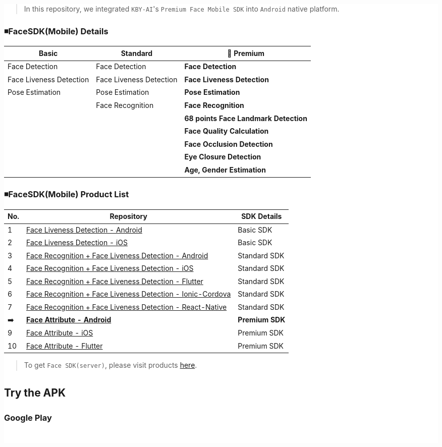 > In this repository, we integrated `KBY-AI`'s `Premium Face Mobile SDK` into `Android` native platform.</br>
### ◾FaceSDK(Mobile) Details

  | Basic      | Standard | 🔽 Premium |
  |------------------|------------------|------------------|
  | Face Detection        | Face Detection    | <b>Face Detection</b> |
  | Face Liveness Detection        | Face Liveness Detection    | <b>Face Liveness Detection</b> |
  | Pose Estimation        | Pose Estimation    | <b>Pose Estimation</b> |
  |         | Face Recognition    | <b>Face Recognition</b> |
  |         |         | <b>68 points Face Landmark Detection</b> |
  |         |         | <b>Face Quality Calculation</b> |
  |         |         | <b>Face Occlusion Detection</b> |
  |         |         | <b>Eye Closure Detection</b> |
  |         |         | <b>Age, Gender Estimation</b> |

### ◾FaceSDK(Mobile) Product List
  | No.      | Repository                                                                                                | SDK Details |
  |------------------|-----------------------------------------------------------------------------------------------------------|------------------|
  | 1        | [Face Liveness Detection - Android](https://github.com/kby-ai/FaceLivenessDetection-Android)              | Basic SDK |
  | 2        | [Face Liveness Detection - iOS](https://github.com/kby-ai/FaceLivenessDetection-iOS)                      | Basic SDK |
  | 3        | [Face Recognition + Face Liveness Detection - Android](https://github.com/kby-ai/FaceRecognition-Android) | Standard SDK |
  | 4        | [Face Recognition + Face Liveness Detection - iOS](https://github.com/kby-ai/FaceRecognition-iOS)                                   | Standard SDK |
  | 5        | [Face Recognition + Face Liveness Detection - Flutter](https://github.com/kby-ai/FaceRecognition-Flutter)                           | Standard SDK |
  | 6        | [Face Recognition + Face Liveness Detection - Ionic-Cordova](https://github.com/kby-ai/FaceRececogniion-Ionic-Cordova)              | Standard SDK |
  | 7        | [Face Recognition + Face Liveness Detection - React-Native](https://github.com/kby-ai/FaceRecognition-React-Native)                 | Standard SDK |
  | ➡️        | <b>[Face Attribute - Android](https://github.com/kby-ai/FaceAttribute-Android)</b>                        | <b>Premium SDK</b> |
  | 9        | [Face Attribute - iOS](https://github.com/kby-ai/FaceAttribute-iOS)                                       | Premium SDK |
  | 10        | [Face Attribute - Flutter](https://github.com/kby-ai/FaceAttribute-Flutter)                               | Premium SDK |

 > To get `Face SDK(server)`, please visit products [here](https://github.com/kby-ai/Product).<br/>

## Try the APK

### Google Play

<a href="https://play.google.com/store/apps/details?id=com.kbyai.faceattribute" target="_blank">
  <img alt="" src="https://user-images.githubusercontent.com/125717930/230804673-17c99e7d-6a21-4a64-8b9e-a465142da148.png" height=80/>
</a>

